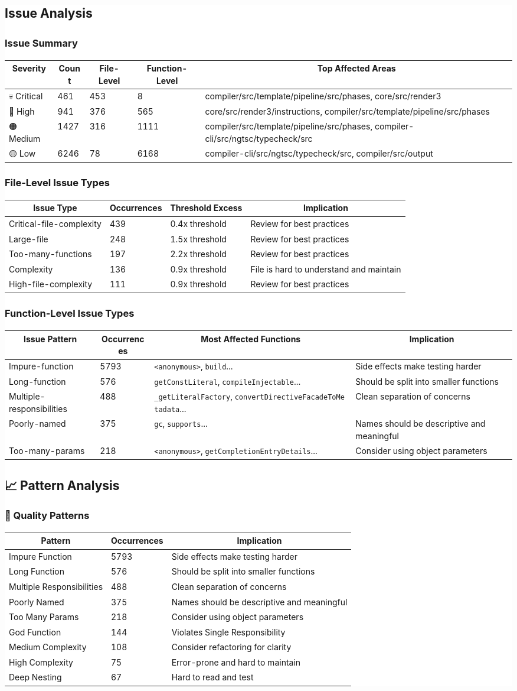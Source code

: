 ## Issue Analysis

### Issue Summary

| Severity | Count | File-Level | Function-Level | Top Affected Areas |
|----------|-------|------------|----------------|-------------------|
| 💀 Critical | 461 | 453 | 8 | compiler/src/template/pipeline/src/phases, core/src/render3 |
| 🔴 High | 941 | 376 | 565 | core/src/render3/instructions, compiler/src/template/pipeline/src/phases |
| 🟠 Medium | 1427 | 316 | 1111 | compiler/src/template/pipeline/src/phases, compiler-cli/src/ngtsc/typecheck/src |
| 🟡 Low | 6246 | 78 | 6168 | compiler-cli/src/ngtsc/typecheck/src, compiler/src/output |

### File-Level Issue Types

| Issue Type | Occurrences | Threshold Excess | Implication |
|------------|-------------|------------------|-------------|
| Critical-file-complexity | 439 | 0.4x threshold | Review for best practices |
| Large-file | 248 | 1.5x threshold | Review for best practices |
| Too-many-functions | 197 | 2.2x threshold | Review for best practices |
| Complexity | 136 | 0.9x threshold | File is hard to understand and maintain |
| High-file-complexity | 111 | 0.9x threshold | Review for best practices |

### Function-Level Issue Types

| Issue Pattern | Occurrences | Most Affected Functions | Implication |
|---------------|-------------|-------------------------|-------------|
| Impure-function | 5793 | `<anonymous>`, `build`... | Side effects make testing harder |
| Long-function | 576 | `getConstLiteral`, `compileInjectable`... | Should be split into smaller functions |
| Multiple-responsibilities | 488 | `_getLiteralFactory`, `convertDirectiveFacadeToMetadata`... | Clean separation of concerns |
| Poorly-named | 375 | `gc`, `supports`... | Names should be descriptive and meaningful |
| Too-many-params | 218 | `<anonymous>`, `getCompletionEntryDetails`... | Consider using object parameters |

## 📈 Pattern Analysis

### 🎯 Quality Patterns

| Pattern | Occurrences | Implication |
|---------|-------------|-------------|
| Impure Function | 5793 | Side effects make testing harder |
| Long Function | 576 | Should be split into smaller functions |
| Multiple Responsibilities | 488 | Clean separation of concerns |
| Poorly Named | 375 | Names should be descriptive and meaningful |
| Too Many Params | 218 | Consider using object parameters |
| God Function | 144 | Violates Single Responsibility |
| Medium Complexity | 108 | Consider refactoring for clarity |
| High Complexity | 75 | Error-prone and hard to maintain |
| Deep Nesting | 67 | Hard to read and test |